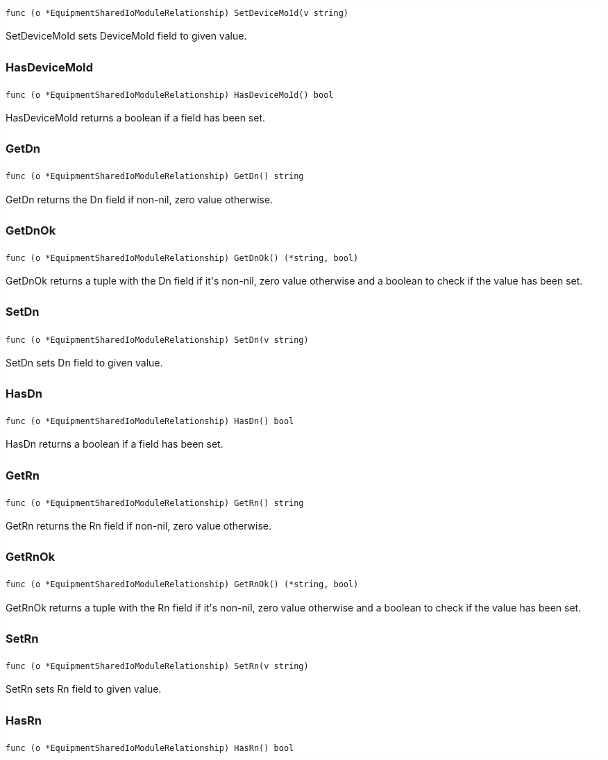 `func (o *EquipmentSharedIoModuleRelationship) SetDeviceMoId(v string)`

SetDeviceMoId sets DeviceMoId field to given value.

### HasDeviceMoId

`func (o *EquipmentSharedIoModuleRelationship) HasDeviceMoId() bool`

HasDeviceMoId returns a boolean if a field has been set.

### GetDn

`func (o *EquipmentSharedIoModuleRelationship) GetDn() string`

GetDn returns the Dn field if non-nil, zero value otherwise.

### GetDnOk

`func (o *EquipmentSharedIoModuleRelationship) GetDnOk() (*string, bool)`

GetDnOk returns a tuple with the Dn field if it's non-nil, zero value otherwise
and a boolean to check if the value has been set.

### SetDn

`func (o *EquipmentSharedIoModuleRelationship) SetDn(v string)`

SetDn sets Dn field to given value.

### HasDn

`func (o *EquipmentSharedIoModuleRelationship) HasDn() bool`

HasDn returns a boolean if a field has been set.

### GetRn

`func (o *EquipmentSharedIoModuleRelationship) GetRn() string`

GetRn returns the Rn field if non-nil, zero value otherwise.

### GetRnOk

`func (o *EquipmentSharedIoModuleRelationship) GetRnOk() (*string, bool)`

GetRnOk returns a tuple with the Rn field if it's non-nil, zero value otherwise
and a boolean to check if the value has been set.

### SetRn

`func (o *EquipmentSharedIoModuleRelationship) SetRn(v string)`

SetRn sets Rn field to given value.

### HasRn

`func (o *EquipmentSharedIoModuleRelationship) HasRn() bool`
